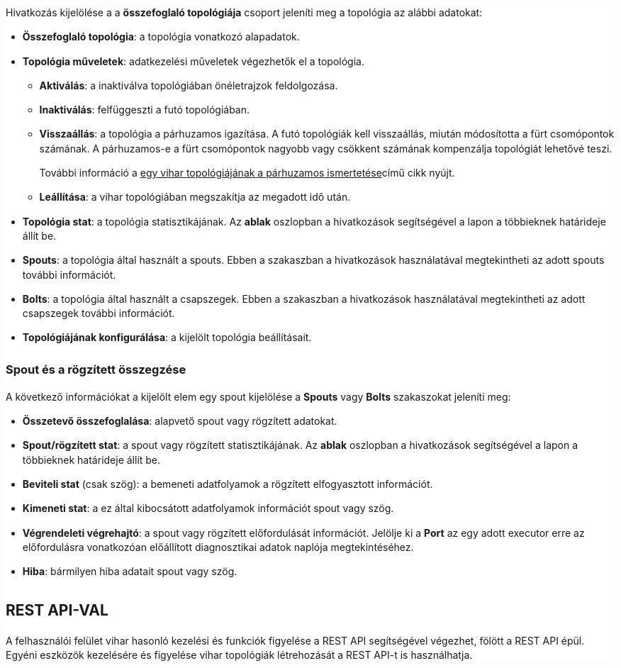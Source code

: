 Hivatkozás kijelölése a a **összefoglaló topológiája** csoport jeleníti meg a topológia az alábbi adatokat:

* **Összefoglaló topológia**: a topológia vonatkozó alapadatok.

* **Topológia műveletek**: adatkezelési műveletek végezhetők el a topológia.

  * **Aktiválás**: a inaktiválva topológiában önéletrajzok feldolgozása.

  * **Inaktiválás**: felfüggeszti a futó topológiában.

  * **Visszaállás**: a topológia a párhuzamos igazítása. A futó topológiák kell visszaállás, miután módosította a fürt csomópontok számának. A párhuzamos-e a fürt csomópontok nagyobb vagy csökkent számának kompenzálja topológiát lehetővé teszi.

    További információ a <a href="http://storm.apache.org/documentation/Understanding-the-parallelism-of-a-Storm-topology.html" target="_blank">egy vihar topológiájának a párhuzamos ismertetése</a>című cikk nyújt.

  * **Leállítása**: a vihar topológiában megszakítja az megadott idő után.

* **Topológia stat**: a topológia statisztikájának. Az **ablak** oszlopban a hivatkozások segítségével a lapon a többieknek határideje állít be.

* **Spouts**: a topológia által használt a spouts. Ebben a szakaszban a hivatkozások használatával megtekintheti az adott spouts további információt.

* **Bolts**: a topológia által használt a csapszegek. Ebben a szakaszban a hivatkozások használatával megtekintheti az adott csapszegek további információt.

* **Topológiájának konfigurálása**: a kijelölt topológia beállításait.

### <a name="spout-and-bolt-summary"></a>Spout és a rögzített összegzése

A következő információkat a kijelölt elem egy spout kijelölése a **Spouts** vagy **Bolts** szakaszokat jeleníti meg:

* **Összetevő összefoglalása**: alapvető spout vagy rögzített adatokat.

* **Spout/rögzített stat**: a spout vagy rögzített statisztikájának. Az **ablak** oszlopban a hivatkozások segítségével a lapon a többieknek határideje állít be.

* **Beviteli stat** (csak szög): a bemeneti adatfolyamok a rögzített elfogyasztott információt.

* **Kimeneti stat**: a ez által kibocsátott adatfolyamok információt spout vagy szög.

* **Végrendeleti végrehajtó**: a spout vagy rögzített előfordulását információt. Jelölje ki a **Port** az egy adott executor erre az előfordulásra vonatkozóan előállított diagnosztikai adatok naplója megtekintéséhez.

* **Hiba**: bármilyen hiba adatait spout vagy szög.

## <a name="rest-api"></a>REST API-VAL

A felhasználói felület vihar hasonló kezelési és funkciók figyelése a REST API segítségével végezhet, fölött a REST API épül. Egyéni eszközök kezelésére és figyelése vihar topológiák létrehozását a REST API-t is használhatja.
